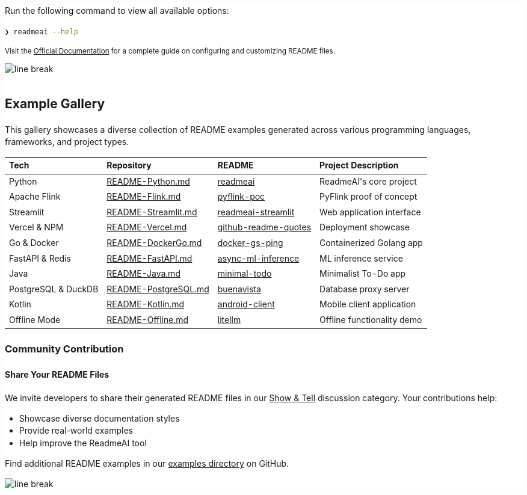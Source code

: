 Run the following command to view all available options:

```sh
❯ readmeai --help
```

<sub>

Visit the [Official Documentation][docs] for a complete guide on configuring and customizing README files.

</sub>

<img src="docs/docs/assets/svg/line-gradient.svg" alt="line break" width="100%" height="3px">

## Example Gallery

This gallery showcases a diverse collection of README examples generated across various programming languages, frameworks, and project types.

| Tech                | Repository              | README                 | Project Description        |
|:--------------------|:------------------------|:-----------------------|:---------------------------|
| Python              | [README-Python.md]      | [readmeai]             | ReadmeAI's core project    |
| Apache Flink        | [README-Flink.md]       | [pyflink-poc]          | PyFlink proof of concept   |
| Streamlit           | [README-Streamlit.md]   | [readmeai-streamlit]   | Web application interface  |
| Vercel & NPM        | [README-Vercel.md]      | [github-readme-quotes] | Deployment showcase        |
| Go & Docker         | [README-DockerGo.md]    | [docker-gs-ping]       | Containerized Golang app   |
| FastAPI & Redis     | [README-FastAPI.md]     | [async-ml-inference]   | ML inference service       |
| Java                | [README-Java.md]        | [minimal-todo]         | Minimalist To-Do app       |
| PostgreSQL & DuckDB | [README-PostgreSQL.md]  | [buenavista]           | Database proxy server      |
| Kotlin              | [README-Kotlin.md]      | [android-client]       | Mobile client application  |
| Offline Mode        | [README-Offline.md] | [litellm]              | Offline functionality demo |

### Community Contribution

#### Share Your README Files

We invite developers to share their generated README files in our [Show & Tell][show-and-tell] discussion category. Your contributions help:

- Showcase diverse documentation styles
- Provide real-world examples
- Help improve the ReadmeAI tool

Find additional README examples in our [examples directory][examples-directory] on GitHub.

<img src="docs/docs/assets/svg/line-gradient.svg" alt="line break" width="100%" height="3px">


[readme-ai]: https://github.com/eli64s/readme-ai
[readme-ai-streamlit]: https://github.com/eli64s/readme-ai-streamlit
[actions]: https://github.com/eli64s/readme-ai/actions
[codecov]: https://app.codecov.io/gh/eli64s/readme-ai
[docs]: https://eli64s.github.io/readme-ai
[github-discussions]: https://github.com/eli64s/readme-ai/discussions
[github-issues]: https://github.com/eli64s/readme-ai/issues
[github-pulls]: https://github.com/eli64s/readme-ai/pulls
[mit]: https://opensource.org/license/mit
[pepy]: https://www.pepy.tech/projects/readmeai
[contributing]: https://github.com/eli64s/readme-ai/blob/main/CONTRIBUTING.md
[license]: https://github.com/eli64s/readme-ai/blob/main/LICENSE
[to-the-top]: https://img.shields.io/badge/Return-5D4ED3?style=flat&logo=ReadMe&logoColor=white
[cli-demo]: https://github.com/user-attachments/assets/e1198922-5233-4a44-a5a8-15fa1cc4e2d7
[streamlit-demo]: https://github.com/user-attachments/assets/c3f60665-4768-4baa-8e31-6b6e8c4c9248
[docker-shield]: https://img.shields.io/badge/Docker-2496ED.svg?style=flat&logo=Docker&logoColor=white
[docker-link]: https://hub.docker.com/r/zeroxeli/readme-ai
[python-link]: https://www.python.org/
[pip-link]: https://pip.pypa.io/en/stable/
[pypi-shield]: https://img.shields.io/badge/PyPI-3775A9.svg?style=flat&logo=PyPI&logoColor=white
[pypi-link]: https://pypi.org/project/readmeai/
[pipx-shield]: https://img.shields.io/badge/pipx-2CFFAA.svg?style=flat&logo=pipx&logoColor=black
[pipx-link]: https://pipx.pypa.io/stable/
[uv-link]: https://docs.astral.sh/uv/
[pytest-shield]: https://img.shields.io/badge/Pytest-0A9EDC.svg?style=flat&logo=Pytest&logoColor=white
[pytest-link]: https://docs.pytest.org/en/7.1.x/contents.html
[nox-link]: https://nox.thea.codes/en/stable/
[streamlit-link]: https://readme-ai.streamlit.app/
[shieldsio]: https://shields.io/
[simple-icons]: https://simpleicons.org/
[skill-icons]: https://github.com/tandpfun/skill-icons
[github-profile-badges]: https://github.com/Aveek-Saha/GitHub-Profile-Badges
[markdown-badges]: https://github.com/Ileriayo/markdown-badges
[css-icons]: https://github.com/astrit/css.gg
[python-svg]: https://simpleicons.org/icons/python.svg
[pipx-svg]: https://simpleicons.org/icons/pipx.svg
[uv-svg]: https://simpleicons.org/icons/astral.svg
[docker-svg]: https://simpleicons.org/icons/docker.svg
[git-svg]: https://simpleicons.org/icons/git.svg
[bash-svg]: https://simpleicons.org/icons/gnubash.svg
[poetry-svg]: https://simpleicons.org/icons/poetry.svg
[streamlit-svg]: https://simpleicons.org/icons/streamlit.svg
[file-system]: https://en.wikipedia.org/wiki/File_system
[github]: https://github.com/
[gitlab]: https://gitlab.com/
[bitbucket]: https://bitbucket.org/
[anthropic]: https://docs.anthropic.com/en/home
[gemini]: https://ai.google.dev/tutorials/python_quickstart
[ollama]: https://github.com/ollama/ollama
[openai]: https://platform.openai.com/docs/quickstart/account-setup:
[project-overview]: https://github.com/eli64s/readme-ai/blob/main/https://github.com/eli64s/readme-ai/blob/main/docs/docs/assets/img/project-overview/introduction.png?raw=true
[features-table]: https://github.com/eli64s/readme-ai/blob/main/docs/docs/assets/img/features/features.png
[project-structure]: https://github.com/eli64s/readme-ai/blob/main/docs/docs/assets/img/project-structure/project-structure.png
[project-index]: https://github.com/eli64s/readme-ai/blob/main/docs/docs/assets/img/project-structure/project-index.png
[installation-steps]: https://github.com/eli64s/readme-ai/blob/main/docs/docs/assets/img/getting-started/installation-steps.png
[usage-guides]: https://github.com/eli64s/readme-ai/blob/main/docs/docs/assets/img/getting-started/usage-guides.png
[community-and-support]: https://github.com/eli64s/readme-ai/blob/main/docs/docs/assets/img/community/community-and-support.png
[contributing-guidelines]: https://github.com/eli64s/readme-ai/blob/main/docs/docs/assets/img/community/contributing-guidelines.png
[readmeai.parsers]: https://github.com/eli64s/readme-ai/tree/main/readmeai/parsers
[tree.py]: https://github.com/eli64s/readme-ai/blob/main/readmeai/generators/tree.py
[prompts.toml]: https://github.com/eli64s/readme-ai/blob/main/readmeai/config/settings/prompts.toml
[readmeai]: https://github.com/eli64s/readme-ai
[pyflink-poc]: https://github.com/eli64s/pyflink-poc
[readmeai-streamlit]: https://github.com/eli64s/readme-ai-streamlit
[github-readme-quotes]: https://github.com/PiyushSuthar/github-readme-quotes
[docker-gs-ping]: https://github.com/olliefr/docker-gs-ping
[async-ml-inference]: https://github.com/FerrariDG/async-ml-inference
[minimal-todo]: https://github.com/avjinder/Minimal-Todo
[buenavista]: https://github.com/jwills/buenavista
[android-client]: https://github.com/rumaan/file.io-Android-Client
[litellm]: https://github.com/BerriAI/litellm
[README-Python.md]: https://github.com/eli64s/readme-ai/blob/main/examples/readme-ai.md
[README-Flink.md]: https://github.com/eli64s/readme-ai/blob/main/examples/headers/modern.md
[README-Streamlit.md]: https://github.com/eli64s/readme-ai/blob/main/examples/banners/svg-banner.md
[README-Vercel.md]: https://github.com/eli64s/readme-ai/blob/main/examples/logos/dalle.md
[README-DockerGo.md]: https://github.com/eli64s/readme-ai/blob/main/examples/readme-docker-go.md
[README-FastAPI.md]: https://github.com/eli64s/readme-ai/blob/main/examples/readme-fastapi-redis.md
[README-Java.md]: https://github.com/eli64s/readme-ai/blob/main/examples/headers/compact.md
[README-PostgreSQL.md]: https://github.com/eli64s/readme-ai/blob/main/examples/headers/classic.md
[README-Kotlin.md]: https://github.com/eli64s/readme-ai/blob/main/examples/readme-kotlin.md
[README-Offline.md]: https://github.com/eli64s/readme-ai/blob/main/examples/offline-mode/readme-litellm.md
[examples-directory]: https://github.com/eli64s/readme-ai/tree/main/examples
[show-and-tell]: https://github.com/eli64s/readme-ai/discussions/categories/show-and-tell